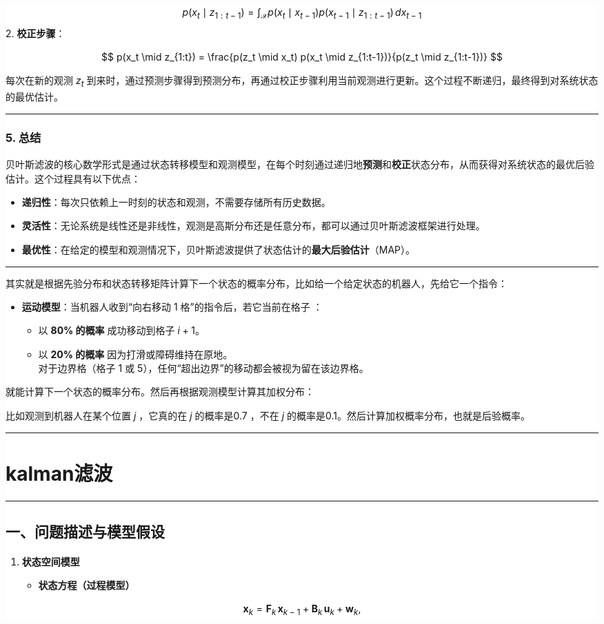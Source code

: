 $$
    p(x_t \mid z_{1:t-1}) = \int_{\mathcal{X}} p(x_t \mid x_{t-1}) p(x_{t-1} \mid z_{1:t-1}) \, dx_{t-1}
$$
2. **校正步骤**：
    
$$
    p(x_t \mid z_{1:t}) = \frac{p(z_t \mid x_t) p(x_t \mid z_{1:t-1})}{p(z_t \mid z_{1:t-1})}
$$

每次在新的观测 $z_t$ 到来时，通过预测步骤得到预测分布，再通过校正步骤利用当前观测进行更新。这个过程不断递归，最终得到对系统状态的最优估计。

---

### 5. 总结

贝叶斯滤波的核心数学形式是通过状态转移模型和观测模型，在每个时刻通过递归地**预测**和**校正**状态分布，从而获得对系统状态的最优后验估计。这个过程具有以下优点：

- **递归性**：每次只依赖上一时刻的状态和观测，不需要存储所有历史数据。
    
- **灵活性**：无论系统是线性还是非线性，观测是高斯分布还是任意分布，都可以通过贝叶斯滤波框架进行处理。
    
- **最优性**：在给定的模型和观测情况下，贝叶斯滤波提供了状态估计的**最大后验估计**（MAP）。


---


其实就是根据先验分布和状态转移矩阵计算下一个状态的概率分布，比如给一个给定状态的机器人，先给它一个指令：
- **运动模型**：当机器人收到“向右移动 1 格”的指令后，若它当前在格子 ：
    
    - 以 **80% 的概率** 成功移动到格子 $i+1$。
        
    - 以 **20% 的概率** 因为打滑或障碍维持在原地。  
        对于边界格（格子 1 或 5），任何“超出边界”的移动都会被视为留在该边界格。


就能计算下一个状态的概率分布。然后再根据观测模型计算其加权分布：

比如观测到机器人在某个位置 $j$ ，它真的在 $j$ 的概率是0.7 ，不在 $j$ 的概率是0.1。然后计算加权概率分布，也就是后验概率。



------
# kalman滤波
---

## 一、问题描述与模型假设

1. **状态空间模型**
    
    - **状态方程（过程模型）**
        
$$
       \mathbf{x}_{k} = \mathbf{F}_{k}\,\mathbf{x}_{k-1} + \mathbf{B}_{k}\,\mathbf{u}_{k} + \mathbf{w}_{k},
$$
        